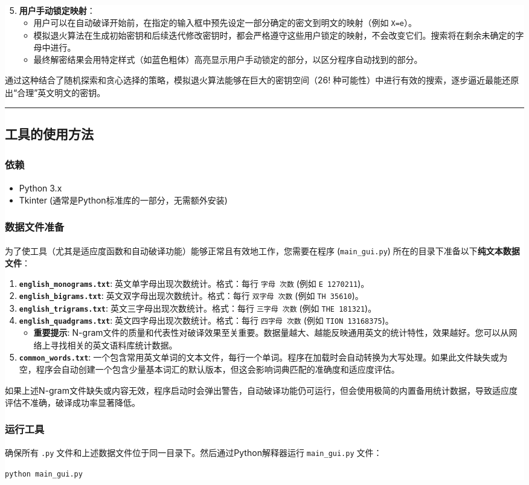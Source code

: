 5.  **用户手动锁定映射**：
    * 用户可以在自动破译开始前，在指定的输入框中预先设定一部分确定的密文到明文的映射（例如 `X=e`）。
    * 模拟退火算法在生成初始密钥和后续迭代修改密钥时，都会严格遵守这些用户锁定的映射，不会改变它们。搜索将在剩余未确定的字母中进行。
    * 最终解密结果会用特定样式（如蓝色粗体）高亮显示用户手动锁定的部分，以区分程序自动找到的部分。

通过这种结合了随机探索和贪心选择的策略，模拟退火算法能够在巨大的密钥空间（26! 种可能性）中进行有效的搜索，逐步逼近最能还原出“合理”英文明文的密钥。

---
## 工具的使用方法

### 依赖

* Python 3.x
* Tkinter (通常是Python标准库的一部分，无需额外安装)

### 数据文件准备

为了使工具（尤其是适应度函数和自动破译功能）能够正常且有效地工作，您需要在程序 (`main_gui.py`) 所在的目录下准备以下**纯文本数据文件**：

1.  **`english_monograms.txt`**: 英文单字母出现次数统计。格式：每行 `字母 次数` (例如 `E 1270211`)。
2.  **`english_bigrams.txt`**: 英文双字母出现次数统计。格式：每行 `双字母 次数` (例如 `TH 35610`)。
3.  **`english_trigrams.txt`**: 英文三字母出现次数统计。格式：每行 `三字母 次数` (例如 `THE 181321`)。
4.  **`english_quadgrams.txt`**: 英文四字母出现次数统计。格式：每行 `四字母 次数` (例如 `TION 13168375`)。
    * **重要提示**: N-gram文件的质量和代表性对破译效果至关重要。数据量越大、越能反映通用英文的统计特性，效果越好。您可以从网络上寻找相关的英文语料库统计数据。
5.  **`common_words.txt`**: 一个包含常用英文单词的文本文件，每行一个单词。程序在加载时会自动转换为大写处理。如果此文件缺失或为空，程序会自动创建一个包含少量基本词汇的默认版本，但这会影响词典匹配的准确度和适应度评估。

如果上述N-gram文件缺失或内容无效，程序启动时会弹出警告，自动破译功能仍可运行，但会使用极简的内置备用统计数据，导致适应度评估不准确，破译成功率显著降低。

### 运行工具

确保所有 `.py` 文件和上述数据文件位于同一目录下。然后通过Python解释器运行 `main_gui.py` 文件：

```bash
python main_gui.py
